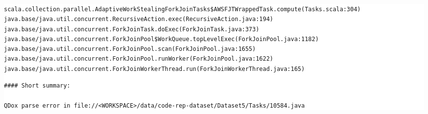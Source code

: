 	scala.collection.parallel.AdaptiveWorkStealingForkJoinTasks$AWSFJTWrappedTask.compute(Tasks.scala:304)
	java.base/java.util.concurrent.RecursiveAction.exec(RecursiveAction.java:194)
	java.base/java.util.concurrent.ForkJoinTask.doExec(ForkJoinTask.java:373)
	java.base/java.util.concurrent.ForkJoinPool$WorkQueue.topLevelExec(ForkJoinPool.java:1182)
	java.base/java.util.concurrent.ForkJoinPool.scan(ForkJoinPool.java:1655)
	java.base/java.util.concurrent.ForkJoinPool.runWorker(ForkJoinPool.java:1622)
	java.base/java.util.concurrent.ForkJoinWorkerThread.run(ForkJoinWorkerThread.java:165)
```
#### Short summary: 

QDox parse error in file://<WORKSPACE>/data/code-rep-dataset/Dataset5/Tasks/10584.java